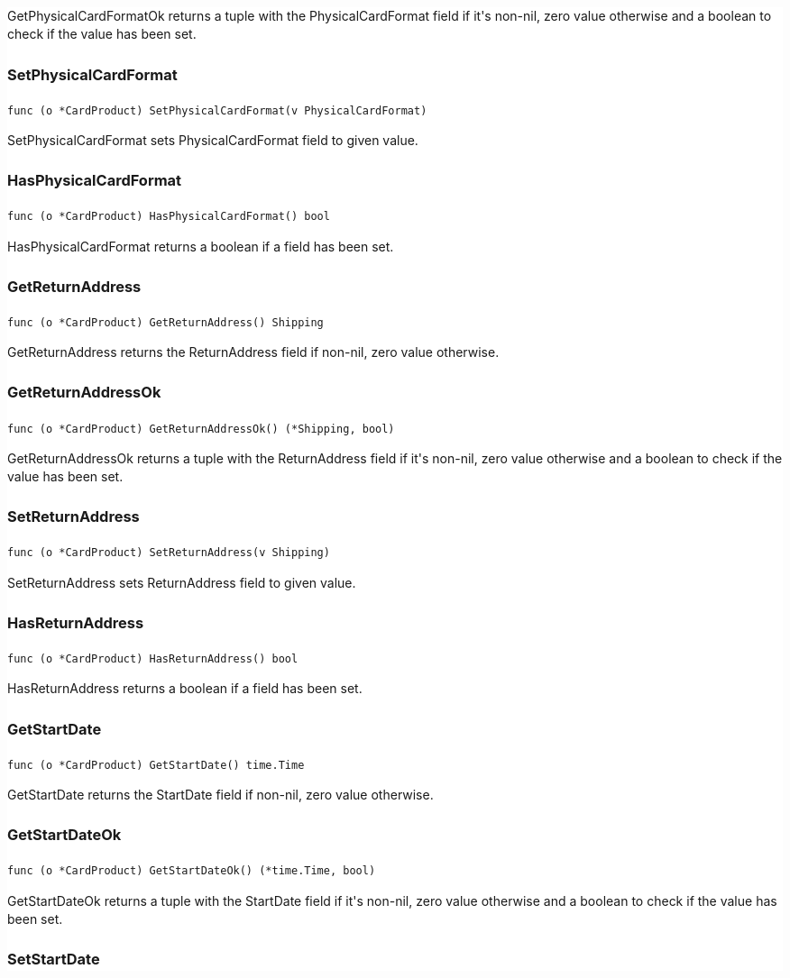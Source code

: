 GetPhysicalCardFormatOk returns a tuple with the PhysicalCardFormat field if it's non-nil, zero value otherwise
and a boolean to check if the value has been set.

### SetPhysicalCardFormat

`func (o *CardProduct) SetPhysicalCardFormat(v PhysicalCardFormat)`

SetPhysicalCardFormat sets PhysicalCardFormat field to given value.

### HasPhysicalCardFormat

`func (o *CardProduct) HasPhysicalCardFormat() bool`

HasPhysicalCardFormat returns a boolean if a field has been set.

### GetReturnAddress

`func (o *CardProduct) GetReturnAddress() Shipping`

GetReturnAddress returns the ReturnAddress field if non-nil, zero value otherwise.

### GetReturnAddressOk

`func (o *CardProduct) GetReturnAddressOk() (*Shipping, bool)`

GetReturnAddressOk returns a tuple with the ReturnAddress field if it's non-nil, zero value otherwise
and a boolean to check if the value has been set.

### SetReturnAddress

`func (o *CardProduct) SetReturnAddress(v Shipping)`

SetReturnAddress sets ReturnAddress field to given value.

### HasReturnAddress

`func (o *CardProduct) HasReturnAddress() bool`

HasReturnAddress returns a boolean if a field has been set.

### GetStartDate

`func (o *CardProduct) GetStartDate() time.Time`

GetStartDate returns the StartDate field if non-nil, zero value otherwise.

### GetStartDateOk

`func (o *CardProduct) GetStartDateOk() (*time.Time, bool)`

GetStartDateOk returns a tuple with the StartDate field if it's non-nil, zero value otherwise
and a boolean to check if the value has been set.

### SetStartDate
